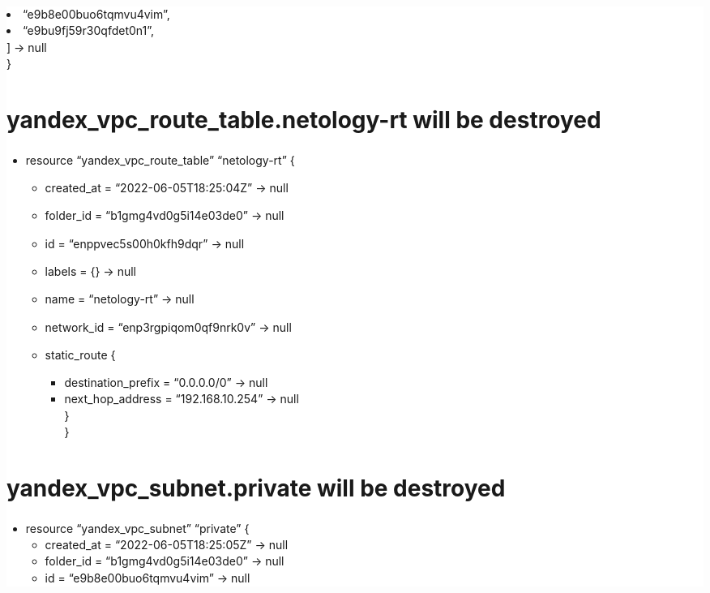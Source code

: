 <li class="has-line-data" data-line-start="270" data-line-end="271">“e9b8e00buo6tqmvu4vim”,</li>
<li class="has-line-data" data-line-start="271" data-line-end="275">“e9bu9fj59r30qfdet0n1”,<br>
] -&gt; null<br>
}</li>
</ul>
</li>
</ul>
</li>
</ul>
<h1 class="code-line" data-line-start=275 data-line-end=276 ><a id="yandex_vpc_route_tablenetologyrt_will_be_destroyed_275"></a>yandex_vpc_route_table.netology-rt will be destroyed</h1>
<ul>
<li class="has-line-data" data-line-start="276" data-line-end="290">resource “yandex_vpc_route_table” “netology-rt” {
<ul>
<li class="has-line-data" data-line-start="277" data-line-end="278">
<p class="has-line-data" data-line-start="277" data-line-end="278">created_at = “2022-06-05T18:25:04Z” -&gt; null</p>
</li>
<li class="has-line-data" data-line-start="278" data-line-end="279">
<p class="has-line-data" data-line-start="278" data-line-end="279">folder_id  = “b1gmg4vd0g5i14e03de0” -&gt; null</p>
</li>
<li class="has-line-data" data-line-start="279" data-line-end="280">
<p class="has-line-data" data-line-start="279" data-line-end="280">id         = “enppvec5s00h0kfh9dqr” -&gt; null</p>
</li>
<li class="has-line-data" data-line-start="280" data-line-end="281">
<p class="has-line-data" data-line-start="280" data-line-end="281">labels     = {} -&gt; null</p>
</li>
<li class="has-line-data" data-line-start="281" data-line-end="282">
<p class="has-line-data" data-line-start="281" data-line-end="282">name       = “netology-rt” -&gt; null</p>
</li>
<li class="has-line-data" data-line-start="282" data-line-end="284">
<p class="has-line-data" data-line-start="282" data-line-end="283">network_id = “enp3rgpiqom0qf9nrk0v” -&gt; null</p>
</li>
<li class="has-line-data" data-line-start="284" data-line-end="290">
<p class="has-line-data" data-line-start="284" data-line-end="285">static_route {</p>
<ul>
<li class="has-line-data" data-line-start="285" data-line-end="286">destination_prefix = “0.0.0.0/0” -&gt; null</li>
<li class="has-line-data" data-line-start="286" data-line-end="290">next_hop_address   = “192.168.10.254” -&gt; null<br>
}<br>
}</li>
</ul>
</li>
</ul>
</li>
</ul>
<h1 class="code-line" data-line-start=290 data-line-end=291 ><a id="yandex_vpc_subnetprivate_will_be_destroyed_290"></a>yandex_vpc_subnet.private will be destroyed</h1>
<ul>
<li class="has-line-data" data-line-start="291" data-line-end="306">resource “yandex_vpc_subnet” “private” {
<ul>
<li class="has-line-data" data-line-start="292" data-line-end="293">created_at     = “2022-06-05T18:25:05Z” -&gt; null</li>
<li class="has-line-data" data-line-start="293" data-line-end="294">folder_id      = “b1gmg4vd0g5i14e03de0” -&gt; null</li>
<li class="has-line-data" data-line-start="294" data-line-end="295">id             = “e9b8e00buo6tqmvu4vim” -&gt; null</li>